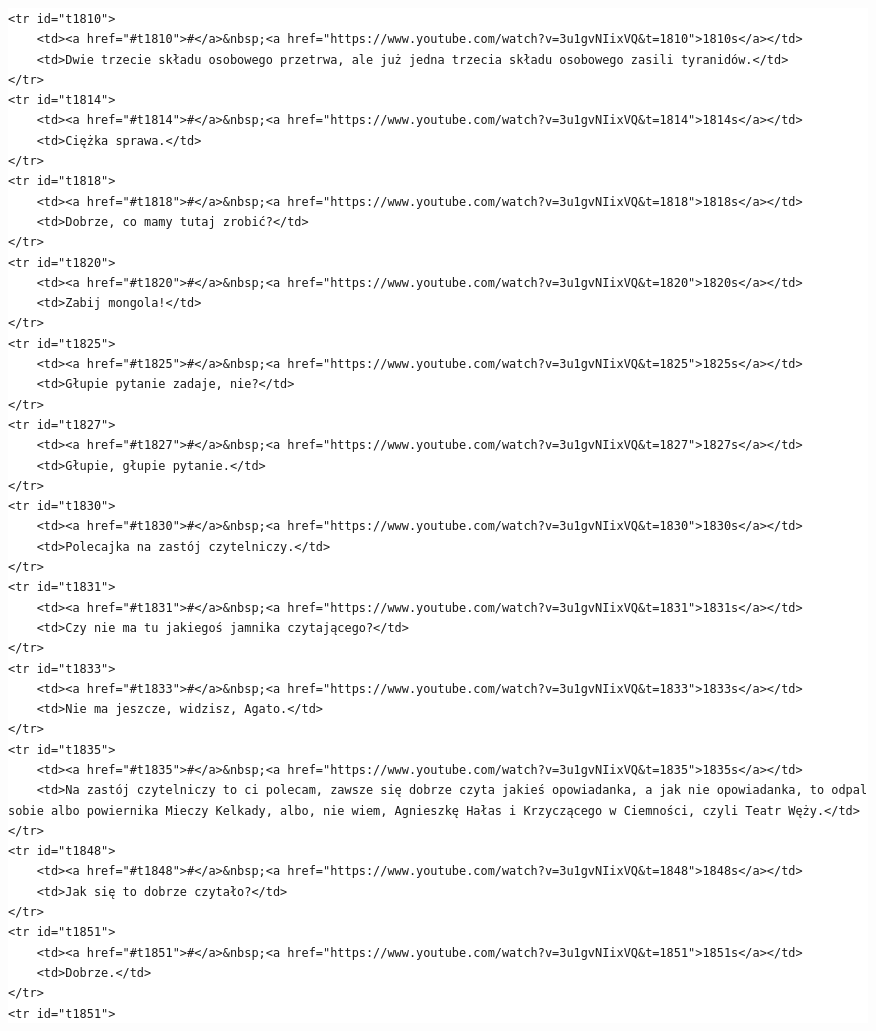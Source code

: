     <tr id="t1810">
        <td><a href="#t1810">#</a>&nbsp;<a href="https://www.youtube.com/watch?v=3u1gvNIixVQ&t=1810">1810s</a></td>
        <td>Dwie trzecie składu osobowego przetrwa, ale już jedna trzecia składu osobowego zasili tyranidów.</td>
    </tr>
    <tr id="t1814">
        <td><a href="#t1814">#</a>&nbsp;<a href="https://www.youtube.com/watch?v=3u1gvNIixVQ&t=1814">1814s</a></td>
        <td>Ciężka sprawa.</td>
    </tr>
    <tr id="t1818">
        <td><a href="#t1818">#</a>&nbsp;<a href="https://www.youtube.com/watch?v=3u1gvNIixVQ&t=1818">1818s</a></td>
        <td>Dobrze, co mamy tutaj zrobić?</td>
    </tr>
    <tr id="t1820">
        <td><a href="#t1820">#</a>&nbsp;<a href="https://www.youtube.com/watch?v=3u1gvNIixVQ&t=1820">1820s</a></td>
        <td>Zabij mongola!</td>
    </tr>
    <tr id="t1825">
        <td><a href="#t1825">#</a>&nbsp;<a href="https://www.youtube.com/watch?v=3u1gvNIixVQ&t=1825">1825s</a></td>
        <td>Głupie pytanie zadaje, nie?</td>
    </tr>
    <tr id="t1827">
        <td><a href="#t1827">#</a>&nbsp;<a href="https://www.youtube.com/watch?v=3u1gvNIixVQ&t=1827">1827s</a></td>
        <td>Głupie, głupie pytanie.</td>
    </tr>
    <tr id="t1830">
        <td><a href="#t1830">#</a>&nbsp;<a href="https://www.youtube.com/watch?v=3u1gvNIixVQ&t=1830">1830s</a></td>
        <td>Polecajka na zastój czytelniczy.</td>
    </tr>
    <tr id="t1831">
        <td><a href="#t1831">#</a>&nbsp;<a href="https://www.youtube.com/watch?v=3u1gvNIixVQ&t=1831">1831s</a></td>
        <td>Czy nie ma tu jakiegoś jamnika czytającego?</td>
    </tr>
    <tr id="t1833">
        <td><a href="#t1833">#</a>&nbsp;<a href="https://www.youtube.com/watch?v=3u1gvNIixVQ&t=1833">1833s</a></td>
        <td>Nie ma jeszcze, widzisz, Agato.</td>
    </tr>
    <tr id="t1835">
        <td><a href="#t1835">#</a>&nbsp;<a href="https://www.youtube.com/watch?v=3u1gvNIixVQ&t=1835">1835s</a></td>
        <td>Na zastój czytelniczy to ci polecam, zawsze się dobrze czyta jakieś opowiadanka, a jak nie opowiadanka, to odpal sobie albo powiernika Mieczy Kelkady, albo, nie wiem, Agnieszkę Hałas i Krzyczącego w Ciemności, czyli Teatr Węży.</td>
    </tr>
    <tr id="t1848">
        <td><a href="#t1848">#</a>&nbsp;<a href="https://www.youtube.com/watch?v=3u1gvNIixVQ&t=1848">1848s</a></td>
        <td>Jak się to dobrze czytało?</td>
    </tr>
    <tr id="t1851">
        <td><a href="#t1851">#</a>&nbsp;<a href="https://www.youtube.com/watch?v=3u1gvNIixVQ&t=1851">1851s</a></td>
        <td>Dobrze.</td>
    </tr>
    <tr id="t1851">